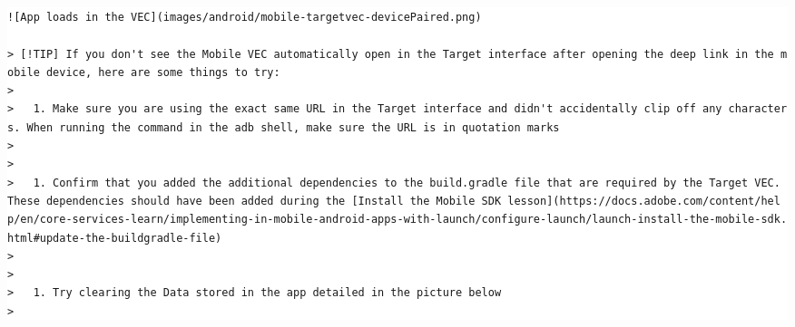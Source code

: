     ![App loads in the VEC](images/android/mobile-targetvec-devicePaired.png)

    > [!TIP] If you don't see the Mobile VEC automatically open in the Target interface after opening the deep link in the mobile device, here are some things to try:
    >
    >   1. Make sure you are using the exact same URL in the Target interface and didn't accidentally clip off any characters. When running the command in the adb shell, make sure the URL is in quotation marks
    >
    >
    >   1. Confirm that you added the additional dependencies to the build.gradle file that are required by the Target VEC. These dependencies should have been added during the [Install the Mobile SDK lesson](https://docs.adobe.com/content/help/en/core-services-learn/implementing-in-mobile-android-apps-with-launch/configure-launch/launch-install-the-mobile-sdk.html#update-the-buildgradle-file)
    >
    >
    >   1. Try clearing the Data stored in the app detailed in the picture below
    >